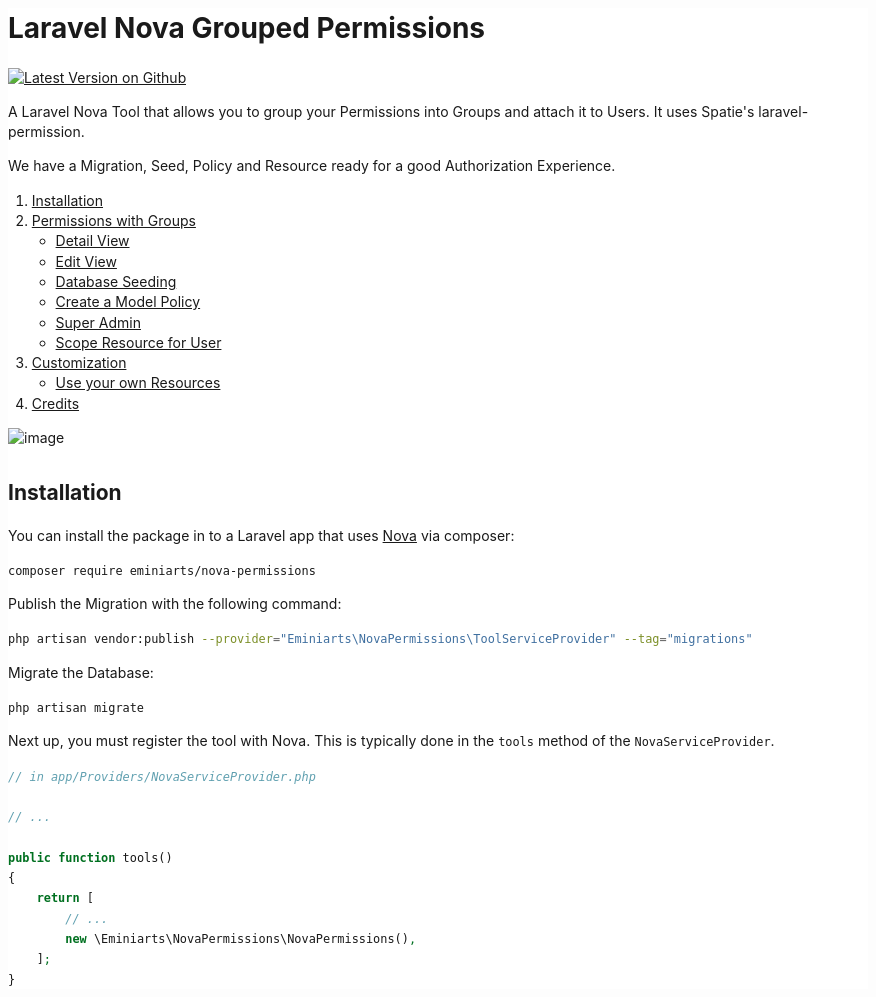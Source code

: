 # Laravel Nova Grouped Permissions
[![Latest Version on Github](https://img.shields.io/packagist/v/eminiarts/nova-permissions.svg?style=flat)](https://packagist.org/packages/eminiarts/nova-permissions)

A Laravel Nova Tool that allows you to group your Permissions into Groups and attach it to Users. It uses Spatie's laravel-permission. 

We have a Migration, Seed, Policy and Resource ready for a good Authorization Experience.

1. [Installation](#Installation)
2. [Permissions with Groups](#permissions-with-groups)
    * [Detail View](#detail-view)
    * [Edit View](#edit-view)
    * [Database Seeding](#database-seeding)
    * [Create a Model Policy](#create-a-model-policy)
    * [Super Admin](#super-admin)
    * [Scope Resource for User](#scope-resource-for-user)
3. [Customization](#customization)
    * [Use your own Resources](#use-your-own-resources)
4. [Credits](#credits)

![image](https://user-images.githubusercontent.com/3426944/50086531-ae0dbb80-01fd-11e9-835f-f65bba2c0a7b.png)


## Installation

You can install the package in to a Laravel app that uses [Nova](https://nova.laravel.com) via composer:

```bash
composer require eminiarts/nova-permissions
```

Publish the Migration with the following command:

```bash
php artisan vendor:publish --provider="Eminiarts\NovaPermissions\ToolServiceProvider" --tag="migrations"
```

Migrate the Database:

```bash
php artisan migrate
```

Next up, you must register the tool with Nova. This is typically done in the `tools` method of the `NovaServiceProvider`.

```php
// in app/Providers/NovaServiceProvider.php

// ...

public function tools()
{
    return [
        // ...
        new \Eminiarts\NovaPermissions\NovaPermissions(),
    ];
}
```
